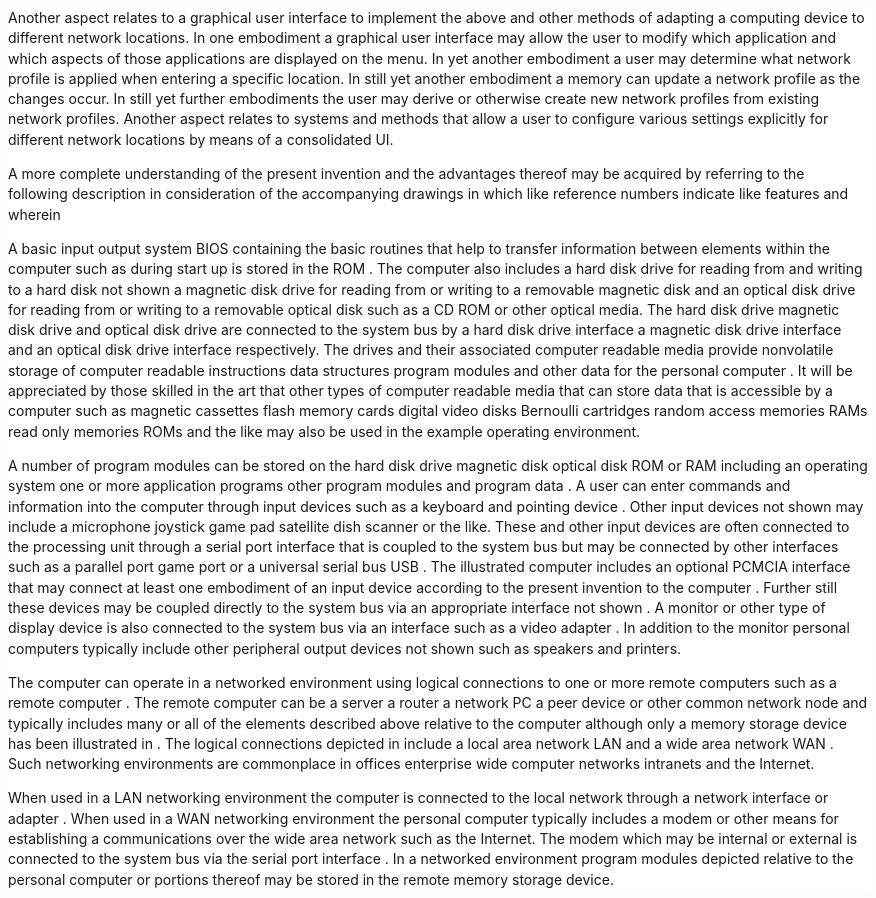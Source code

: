 Another aspect relates to a graphical user interface to implement the above and other methods of adapting a computing device to different network locations. In one embodiment a graphical user interface may allow the user to modify which application and which aspects of those applications are displayed on the menu. In yet another embodiment a user may determine what network profile is applied when entering a specific location. In still yet another embodiment a memory can update a network profile as the changes occur. In still yet further embodiments the user may derive or otherwise create new network profiles from existing network profiles. Another aspect relates to systems and methods that allow a user to configure various settings explicitly for different network locations by means of a consolidated UI.

A more complete understanding of the present invention and the advantages thereof may be acquired by referring to the following description in consideration of the accompanying drawings in which like reference numbers indicate like features and wherein 

A basic input output system BIOS containing the basic routines that help to transfer information between elements within the computer such as during start up is stored in the ROM . The computer also includes a hard disk drive for reading from and writing to a hard disk not shown a magnetic disk drive for reading from or writing to a removable magnetic disk and an optical disk drive for reading from or writing to a removable optical disk such as a CD ROM or other optical media. The hard disk drive magnetic disk drive and optical disk drive are connected to the system bus by a hard disk drive interface a magnetic disk drive interface and an optical disk drive interface respectively. The drives and their associated computer readable media provide nonvolatile storage of computer readable instructions data structures program modules and other data for the personal computer . It will be appreciated by those skilled in the art that other types of computer readable media that can store data that is accessible by a computer such as magnetic cassettes flash memory cards digital video disks Bernoulli cartridges random access memories RAMs read only memories ROMs and the like may also be used in the example operating environment.

A number of program modules can be stored on the hard disk drive magnetic disk optical disk ROM or RAM including an operating system one or more application programs other program modules and program data . A user can enter commands and information into the computer through input devices such as a keyboard and pointing device . Other input devices not shown may include a microphone joystick game pad satellite dish scanner or the like. These and other input devices are often connected to the processing unit through a serial port interface that is coupled to the system bus but may be connected by other interfaces such as a parallel port game port or a universal serial bus USB . The illustrated computer includes an optional PCMCIA interface that may connect at least one embodiment of an input device according to the present invention to the computer . Further still these devices may be coupled directly to the system bus via an appropriate interface not shown . A monitor or other type of display device is also connected to the system bus via an interface such as a video adapter . In addition to the monitor personal computers typically include other peripheral output devices not shown such as speakers and printers.

The computer can operate in a networked environment using logical connections to one or more remote computers such as a remote computer . The remote computer can be a server a router a network PC a peer device or other common network node and typically includes many or all of the elements described above relative to the computer although only a memory storage device has been illustrated in . The logical connections depicted in include a local area network LAN and a wide area network WAN . Such networking environments are commonplace in offices enterprise wide computer networks intranets and the Internet.

When used in a LAN networking environment the computer is connected to the local network through a network interface or adapter . When used in a WAN networking environment the personal computer typically includes a modem or other means for establishing a communications over the wide area network such as the Internet. The modem which may be internal or external is connected to the system bus via the serial port interface . In a networked environment program modules depicted relative to the personal computer or portions thereof may be stored in the remote memory storage device.
